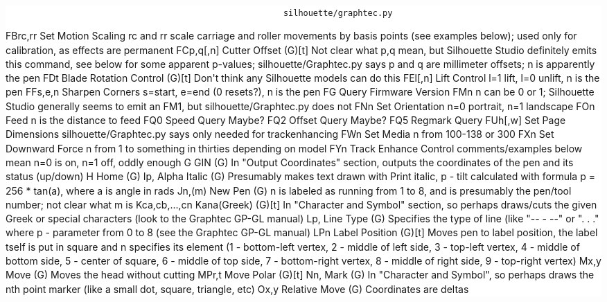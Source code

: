                                                            silhouette/graphtec.py
FBrc,rr                              Set Motion Scaling     rc and rr scale carriage and roller movements by
                                                            basis points (see examples below); used only for calibration, as
					                    effects are permanent
FCp,q[,n]                            Cutter Offset          (G)[t]  Not clear what p,q mean, but Silhouette
                                                            Studio definitely emits this command, see below for some apparent
                                                            p-values; silhouette/Graphtec.py says p and q are millimeter
                                                            offsets; n is apparently the pen
FDt                                  Blade Rotation Control (G)[t]  Don't think any Silhouette models can do
                                                            this
FEl[,n]                              Lift Control           l=1 lift, l=0 unlift, n is the pen
FFs,e,n                              Sharpen Corners        s=start, e=end (0 resets?), n is the pen
FG                                   Query Firmware Version
FMn                                                         n can be 0 or 1; Silhouette Studio generally
                                                            seems to emit an FM1, but silhouette/Graphtec.py does not
FNn                                  Set Orientation        n=0 portrait, n=1 landscape
FOn                                  Feed                   n is the distance to feed
FQ0                                  Speed Query            Maybe?
FQ2                                  Offset Query           Maybe?
FQ5                                  Regmark Query
FUh[,w]                              Set Page Dimensions    silhouette/Graphtec.py says only needed for
                                                            trackenhancing
FWn                                  Set Media              n from 100-138 or 300
FXn                                  Set Downward Force     n from 1 to something in thirties depending on model
FYn                                  Track Enhance Control  comments/examples below mean n=0 is on, n=1 off,
                                                            oddly enough
G                                    GIN                    (G)  In "Output Coordinates" section, outputs the
                                                            coordinates of the pen and its status (up/down)
H                                    Home                   (G)
Ip,                                  Alpha Italic           (G)  Presumably makes text drawn with Print italic,
                                                            p - tilt calculated with formula p = 256 * tan(a), where a is angle
					                    in rads
Jn,(m)                               New Pen                (G)  n is labeled as running from 1 to 8, and is
                                                            presumably the pen/tool number; not clear what m is
Kca,cb,...,cn                        Kana(Greek)            (G)[t] In "Character and Symbol" section, so perhaps
                                                            draws/cuts the given Greek or special characters (look to the Graphtec
					                    GP-GL manual)
Lp,                                  Line Type              (G)  Specifies the type of line (like "-- - --" or
                                                            ". . ." where p - parameter from 0 to 8 (see the Graphtec GP-GL manual)
LPn                                  Label Position         (G)[t]  Moves pen to label position, the label
                                                            tself is put in square and n specifies its element (1 - bottom-left
					                    vertex, 2 - middle of left side, 3 - top-left vertex, 4 - middle of
					                    bottom side, 5 - center of square, 6 - middle of top side, 7 -
					                    bottom-right vertex, 8 - middle of right side, 9 - top-right vertex)
Mx,y                                 Move                   (G)  Moves the head without cutting
MPr,t                                Move Polar             (G)[t]
Nn,                                  Mark                   (G)  In "Character and Symbol", so perhaps draws
                                                            the nth point marker (like a small dot, square, triangle, etc)
Ox,y                                 Relative Move          (G)  Coordinates are deltas